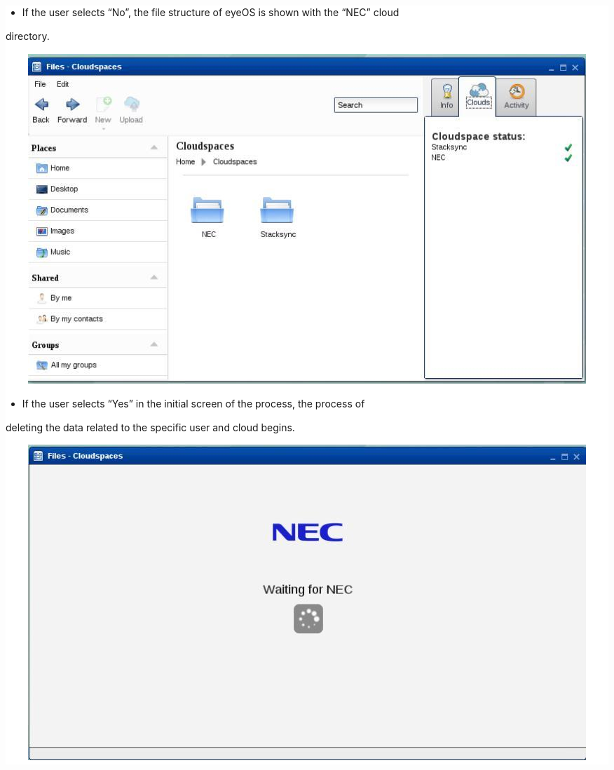   - <p>If the user selects “No”, the file structure of eyeOS is shown with the “NEC” cloud
directory.

  <center><img src=img/image13.jpg/></center>

  - <p>If the user selects “Yes” in the initial screen of the process, the process of
deleting the data related to the specific user and cloud begins.

  <center><img src=img/image14.jpg/></center>

